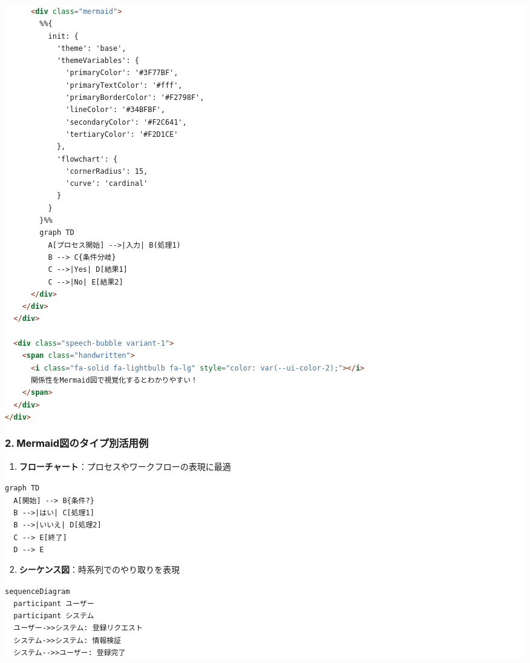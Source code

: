 ```html
      <div class="mermaid">
        %%{
          init: {
            'theme': 'base',
            'themeVariables': {
              'primaryColor': '#3F77BF',
              'primaryTextColor': '#fff',
              'primaryBorderColor': '#F2798F',
              'lineColor': '#34BFBF',
              'secondaryColor': '#F2C641',
              'tertiaryColor': '#F2D1CE'
            },
            'flowchart': {
              'cornerRadius': 15,
              'curve': 'cardinal'
            }
          }
        }%%
        graph TD
          A[プロセス開始] -->|入力| B(処理1)
          B --> C{条件分岐}
          C -->|Yes| D[結果1]
          C -->|No| E[結果2]
      </div>
    </div>
  </div>
  
  <div class="speech-bubble variant-1">
    <span class="handwritten">
      <i class="fa-solid fa-lightbulb fa-lg" style="color: var(--ui-color-2);"></i>
      関係性をMermaid図で視覚化するとわかりやすい！
    </span>
  </div>
</div>
```

### 2. Mermaid図のタイプ別活用例
1. **フローチャート**：プロセスやワークフローの表現に最適
```
graph TD
  A[開始] --> B{条件?}
  B -->|はい| C[処理1]
  B -->|いいえ| D[処理2]
  C --> E[終了]
  D --> E
```

2. **シーケンス図**：時系列でのやり取りを表現
```
sequenceDiagram
  participant ユーザー
  participant システム
  ユーザー->>システム: 登録リクエスト
  システム->>システム: 情報検証
  システム-->>ユーザー: 登録完了
```
